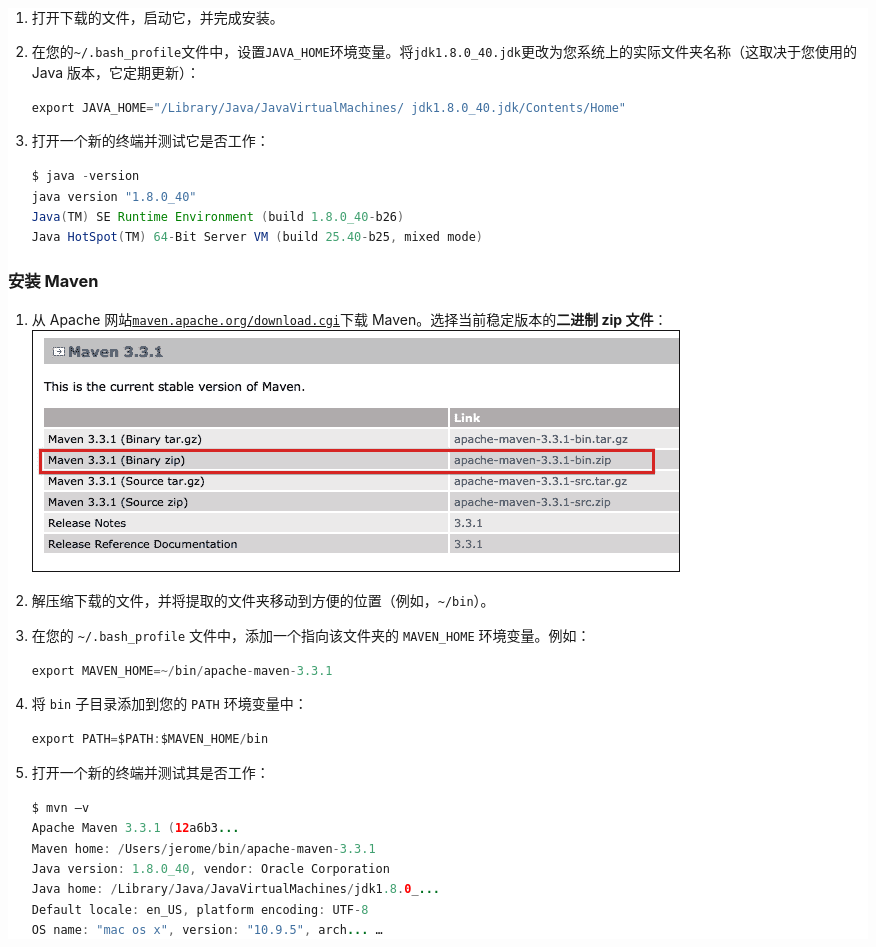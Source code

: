 1.  打开下载的文件，启动它，并完成安装。

1.  在您的`~/.bash_profile`文件中，设置`JAVA_HOME`环境变量。将`jdk1.8.0_40.jdk`更改为您系统上的实际文件夹名称（这取决于您使用的 Java 版本，它定期更新）：

    ```java
    export JAVA_HOME="/Library/Java/JavaVirtualMachines/ jdk1.8.0_40.jdk/Contents/Home"
    ```

1.  打开一个新的终端并测试它是否工作：

    ```java
    $ java -version
    java version "1.8.0_40"
    Java(TM) SE Runtime Environment (build 1.8.0_40-b26)
    Java HotSpot(TM) 64-Bit Server VM (build 25.40-b25, mixed mode)

    ```

### 安装 Maven

1.  从 Apache 网站[`maven.apache.org/download.cgi`](http://maven.apache.org/download.cgi)下载 Maven。选择当前稳定版本的**二进制 zip 文件**：![安装 Maven](img/5807OS_01_02.jpg)

1.  解压缩下载的文件，并将提取的文件夹移动到方便的位置（例如，`~/bin`）。

1.  在您的 `~/.bash_profile` 文件中，添加一个指向该文件夹的 `MAVEN_HOME` 环境变量。例如：

    ```java
    export MAVEN_HOME=~/bin/apache-maven-3.3.1
    ```

1.  将 `bin` 子目录添加到您的 `PATH` 环境变量中：

    ```java
    export PATH=$PATH:$MAVEN_HOME/bin
    ```

1.  打开一个新的终端并测试其是否工作：

    ```java
    $ mvn –v
    Apache Maven 3.3.1 (12a6b3...
    Maven home: /Users/jerome/bin/apache-maven-3.3.1
    Java version: 1.8.0_40, vendor: Oracle Corporation
    Java home: /Library/Java/JavaVirtualMachines/jdk1.8.0_...
    Default locale: en_US, platform encoding: UTF-8
    OS name: "mac os x", version: "10.9.5", arch... …
